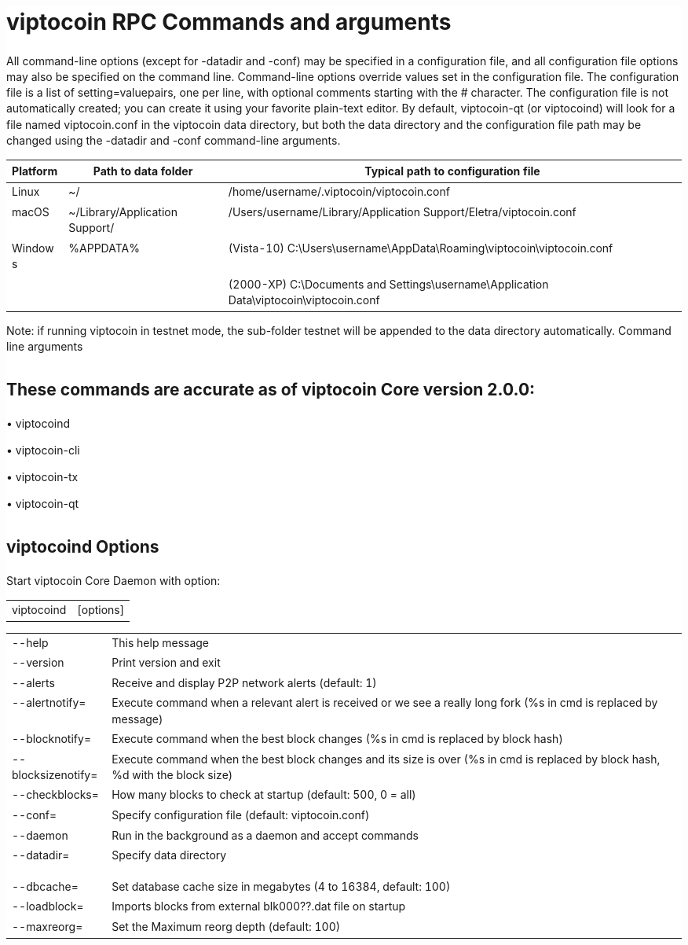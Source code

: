 # viptocoin RPC Commands and arguments



All command-line options (except for -datadir and -conf) may be specified in a configuration file, and all configuration file options may also be specified on the command line. Command-line options override values set in the configuration file. The configuration file is a list of setting=valuepairs, one per line, with optional comments starting with the # character.
The configuration file is not automatically created; you can create it using your favorite plain-text editor. By default, viptocoin-qt (or viptocoind) will look for a file named viptocoin.conf in the viptocoin data directory, but both the data directory and the configuration file path may be changed using the -datadir and -conf command-line arguments.

| Platform	   |Path to data folder           | Typical path to configuration file                                                 |
|------------|--------------------------------|------------------------------------------------------------------------------------|
| Linux	     | ~/	                            | /home/username/.viptocoin/viptocoin.conf                                               |
| macOS      | ~/Library/Application Support/	| /Users/username/Library/Application Support/Eletra/viptocoin.conf                    |
| Windows	   | %APPDATA%	                    | (Vista-10) C:\Users\username\AppData\Roaming\viptocoin\viptocoin.conf                  |
|            |                                | (2000-XP) C:\Documents and Settings\username\Application Data\viptocoin\viptocoin.conf |

Note: if running viptocoin in testnet mode, the sub-folder testnet will be appended to the data directory automatically. Command line arguments

## These commands are accurate as of viptocoin Core version 2.0.0:

•	viptocoind

•	viptocoin-cli

•	viptocoin-tx

•	viptocoin-qt

## viptocoind Options

Start viptocoin Core Daemon with option:
<table>
<tr> <td>viptocoind</td><td>[options]</td></tr>
</table>


<table>
<tr> <td>--help</td><td>This help message</td></tr>
<tr> <td>--version</td><td>Print version and exit</td></tr>
<tr> <td>--alerts</td><td>Receive and display P2P network alerts (default: 1)</td></tr>
<tr> <td>--alertnotify=<cmd></td><td>Execute command when a relevant alert is received or we see a really long fork (%s in cmd is replaced by message)</td></tr>
<tr> <td>--blocknotify=<cmd></td><td>Execute command when the best block changes (%s in cmd is replaced by block hash)</td></tr>
<tr> <td>--blocksizenotify=<cmd></td><td>Execute command when the best block changes and its size is over (%s in cmd is replaced by block hash, %d with the block size)</td></tr>
<tr> <td>--checkblocks=<n></td><td>How many blocks to check at startup (default: 500, 0 = all)</td></tr>
<tr> <td>--conf=<file></td><td>Specify configuration file (default: viptocoin.conf)</td></tr>
<tr> <td>--daemon</td><td>Run in the background as a daemon and accept commands</td></tr>
<tr> <td>--datadir=<dir></td><td>Specify data directory</td></tr>
<tr> <td>--dbcache=<n></td><td>Set database cache size in megabytes (4 to 16384, default: 100)</td></tr>
<tr> <td>--loadblock=<file></td><td>Imports blocks from external blk000??.dat file on startup</td></tr>
<tr> <td>--maxreorg=<n></td><td>Set the Maximum reorg depth (default: 100)</td></tr>